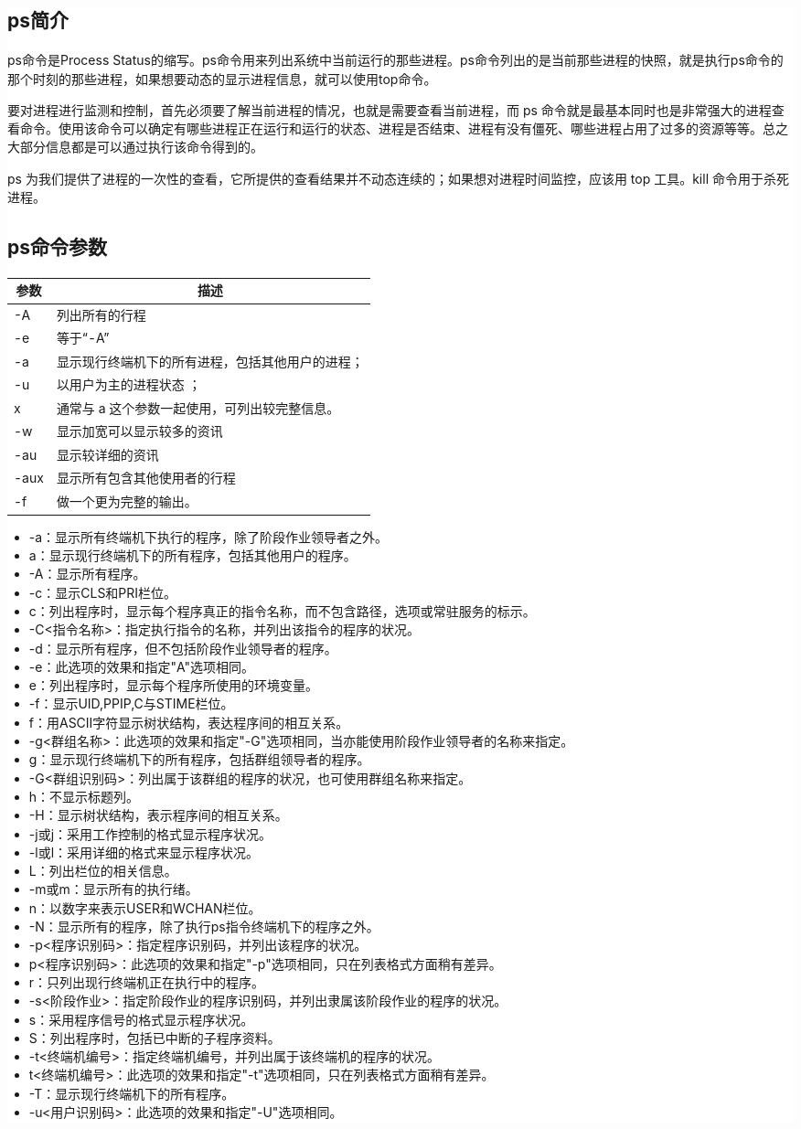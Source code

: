 ## ps简介

ps命令是Process Status的缩写。ps命令用来列出系统中当前运行的那些进程。ps命令列出的是当前那些进程的快照，就是执行ps命令的那个时刻的那些进程，如果想要动态的显示进程信息，就可以使用top命令。

要对进程进行监测和控制，首先必须要了解当前进程的情况，也就是需要查看当前进程，而 ps 命令就是最基本同时也是非常强大的进程查看命令。使用该命令可以确定有哪些进程正在运行和运行的状态、进程是否结束、进程有没有僵死、哪些进程占用了过多的资源等等。总之大部分信息都是可以通过执行该命令得到的。

ps 为我们提供了进程的一次性的查看，它所提供的查看结果并不动态连续的；如果想对进程时间监控，应该用 top 工具。kill 命令用于杀死进程。

## ps命令参数

|参数|	描述|
|-|-|
|-A	|列出所有的行程|
|-e	|等于“-A”|
|-a	|显示现行终端机下的所有进程，包括其他用户的进程；|
|-u	|以用户为主的进程状态 ；|
|x	|通常与 a 这个参数一起使用，可列出较完整信息。|
|-w	|显示加宽可以显示较多的资讯|
|-au |显示较详细的资讯|
|-aux |显示所有包含其他使用者的行程|
|-f |做一个更为完整的输出。|

- -a：显示所有终端机下执行的程序，除了阶段作业领导者之外。
- a：显示现行终端机下的所有程序，包括其他用户的程序。
- -A：显示所有程序。
- -c：显示CLS和PRI栏位。
- c：列出程序时，显示每个程序真正的指令名称，而不包含路径，选项或常驻服务的标示。
- -C<指令名称>：指定执行指令的名称，并列出该指令的程序的状况。
- -d：显示所有程序，但不包括阶段作业领导者的程序。
- -e：此选项的效果和指定"A"选项相同。
- e：列出程序时，显示每个程序所使用的环境变量。
- -f：显示UID,PPIP,C与STIME栏位。
- f：用ASCII字符显示树状结构，表达程序间的相互关系。
- -g<群组名称>：此选项的效果和指定"-G"选项相同，当亦能使用阶段作业领导者的名称来指定。
- g：显示现行终端机下的所有程序，包括群组领导者的程序。
- -G<群组识别码>：列出属于该群组的程序的状况，也可使用群组名称来指定。
- h：不显示标题列。
- -H：显示树状结构，表示程序间的相互关系。
- -j或j：采用工作控制的格式显示程序状况。
- -l或l：采用详细的格式来显示程序状况。
- L：列出栏位的相关信息。
- -m或m：显示所有的执行绪。
- n：以数字来表示USER和WCHAN栏位。
- -N：显示所有的程序，除了执行ps指令终端机下的程序之外。
- -p<程序识别码>：指定程序识别码，并列出该程序的状况。
- p<程序识别码>：此选项的效果和指定"-p"选项相同，只在列表格式方面稍有差异。
- r：只列出现行终端机正在执行中的程序。
- -s<阶段作业>：指定阶段作业的程序识别码，并列出隶属该阶段作业的程序的状况。
- s：采用程序信号的格式显示程序状况。
- S：列出程序时，包括已中断的子程序资料。
- -t<终端机编号>：指定终端机编号，并列出属于该终端机的程序的状况。
- t<终端机编号>：此选项的效果和指定"-t"选项相同，只在列表格式方面稍有差异。
- -T：显示现行终端机下的所有程序。
- -u<用户识别码>：此选项的效果和指定"-U"选项相同。
